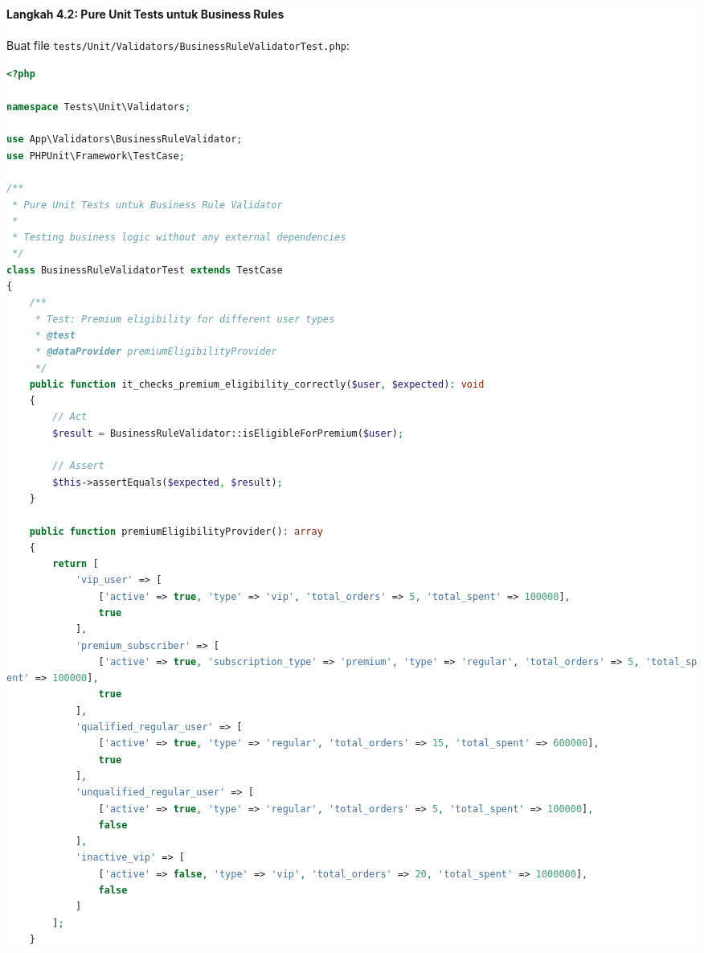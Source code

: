 ```php
```

#### **Langkah 4.2: Pure Unit Tests untuk Business Rules**

Buat file `tests/Unit/Validators/BusinessRuleValidatorTest.php`:

```php
<?php

namespace Tests\Unit\Validators;

use App\Validators\BusinessRuleValidator;
use PHPUnit\Framework\TestCase;

/**
 * Pure Unit Tests untuk Business Rule Validator
 * 
 * Testing business logic without any external dependencies
 */
class BusinessRuleValidatorTest extends TestCase
{
    /**
     * Test: Premium eligibility for different user types
     * @test
     * @dataProvider premiumEligibilityProvider
     */
    public function it_checks_premium_eligibility_correctly($user, $expected): void
    {
        // Act
        $result = BusinessRuleValidator::isEligibleForPremium($user);
        
        // Assert
        $this->assertEquals($expected, $result);
    }
    
    public function premiumEligibilityProvider(): array
    {
        return [
            'vip_user' => [
                ['active' => true, 'type' => 'vip', 'total_orders' => 5, 'total_spent' => 100000],
                true
            ],
            'premium_subscriber' => [
                ['active' => true, 'subscription_type' => 'premium', 'type' => 'regular', 'total_orders' => 5, 'total_spent' => 100000],
                true
            ],
            'qualified_regular_user' => [
                ['active' => true, 'type' => 'regular', 'total_orders' => 15, 'total_spent' => 600000],
                true
            ],
            'unqualified_regular_user' => [
                ['active' => true, 'type' => 'regular', 'total_orders' => 5, 'total_spent' => 100000],
                false
            ],
            'inactive_vip' => [
                ['active' => false, 'type' => 'vip', 'total_orders' => 20, 'total_spent' => 1000000],
                false
            ]
        ];
    }
```